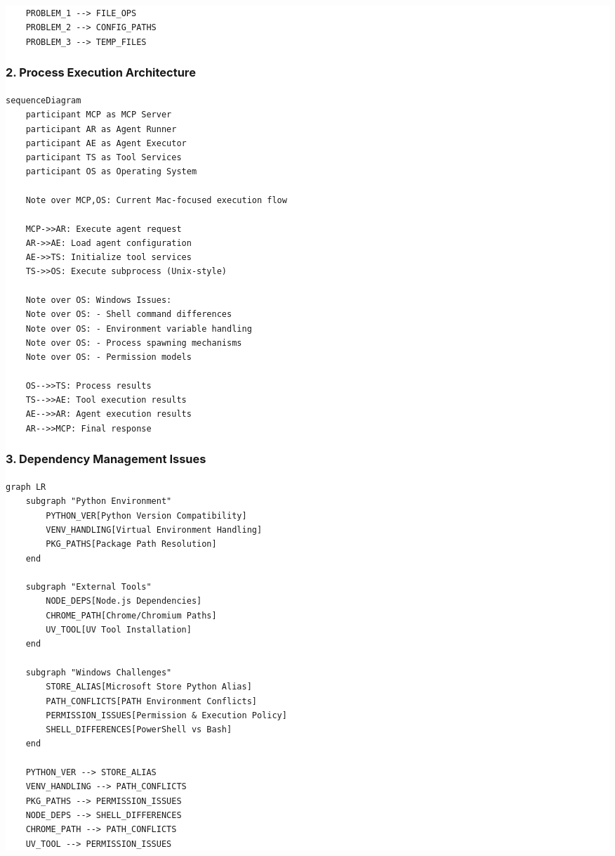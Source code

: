 ```mermaid
    PROBLEM_1 --> FILE_OPS
    PROBLEM_2 --> CONFIG_PATHS
    PROBLEM_3 --> TEMP_FILES
```

### 2. Process Execution Architecture

```mermaid
sequenceDiagram
    participant MCP as MCP Server
    participant AR as Agent Runner
    participant AE as Agent Executor
    participant TS as Tool Services
    participant OS as Operating System
    
    Note over MCP,OS: Current Mac-focused execution flow
    
    MCP->>AR: Execute agent request
    AR->>AE: Load agent configuration
    AE->>TS: Initialize tool services
    TS->>OS: Execute subprocess (Unix-style)
    
    Note over OS: Windows Issues:
    Note over OS: - Shell command differences
    Note over OS: - Environment variable handling
    Note over OS: - Process spawning mechanisms
    Note over OS: - Permission models
    
    OS-->>TS: Process results
    TS-->>AE: Tool execution results
    AE-->>AR: Agent execution results
    AR-->>MCP: Final response
```

### 3. Dependency Management Issues

```mermaid
graph LR
    subgraph "Python Environment"
        PYTHON_VER[Python Version Compatibility]
        VENV_HANDLING[Virtual Environment Handling]
        PKG_PATHS[Package Path Resolution]
    end
    
    subgraph "External Tools"
        NODE_DEPS[Node.js Dependencies]
        CHROME_PATH[Chrome/Chromium Paths]
        UV_TOOL[UV Tool Installation]
    end
    
    subgraph "Windows Challenges"
        STORE_ALIAS[Microsoft Store Python Alias]
        PATH_CONFLICTS[PATH Environment Conflicts]
        PERMISSION_ISSUES[Permission & Execution Policy]
        SHELL_DIFFERENCES[PowerShell vs Bash]
    end
    
    PYTHON_VER --> STORE_ALIAS
    VENV_HANDLING --> PATH_CONFLICTS
    PKG_PATHS --> PERMISSION_ISSUES
    NODE_DEPS --> SHELL_DIFFERENCES
    CHROME_PATH --> PATH_CONFLICTS
    UV_TOOL --> PERMISSION_ISSUES
```
